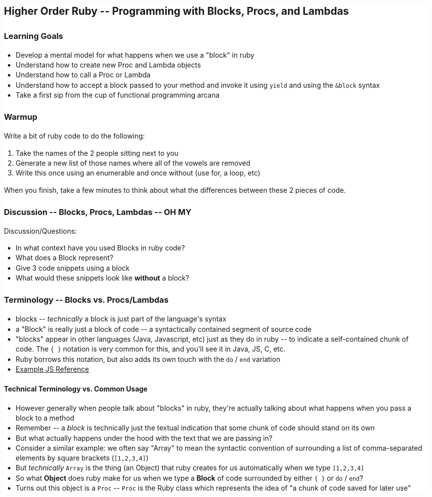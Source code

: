 ## Higher Order Ruby -- Programming with Blocks, Procs, and Lambdas

### Learning Goals

* Develop a mental model for what happens when we use a "block" in ruby
* Understand how to create new Proc and Lambda objects
* Understand how to call a Proc or Lambda
* Understand how to accept a block passed to your method and invoke it using `yield` and using the `&block` syntax
* Take a first sip from the cup of functional programming arcana

### Warmup

Write a bit of ruby code to do the following:

1. Take the names of the 2 people sitting next to you
2. Generate a new list of those names where all of the vowels are removed
3. Write this once using an enumerable and once without (use for, a loop, etc)

When you finish, take a few minutes to think about what the differences between these 2 pieces of code.

### Discussion -- Blocks, Procs, Lambdas -- OH MY

Discussion/Questions:

* In what context have you used Blocks in ruby code?
* What does a Block represent?
* Give 3 code snippets using a block
* What would these snippets look like __without__ a block?

### Terminology -- Blocks vs. Procs/Lambdas

* blocks -- _technically_ a block is just part of the language's syntax
* a "Block" is really just a block of code -- a syntactically contained segment of source code
* "blocks" appear in other languages (Java, Javascript, etc) just as they do in ruby -- to indicate a self-contained chunk of code. The `{ }` notation is very common for this, and you'll see it in Java, JS, C, etc.
* Ruby borrows this notation, but also adds its own touch with the `do` / `end` variation
* [Example JS Reference](https://developer.mozilla.org/en-US/docs/Web/JavaScript/Reference/Statements/block)

#### Technical Terminology vs. Common Usage

* However generally when people talk about "blocks" in ruby, they're actually talking about what happens when you pass
a block to a method
* Remember -- a _block_ is technically just the textual indication that some chunk of code should stand on its own
* But what actually happens under the hood with the text that we are passing in?
* Consider a similar example: we often say "Array" to mean the syntactic convention of surrounding a list of comma-separated elements by square brackets (`[1,2,3,4]`)
* But *technically* `Array` is the thing (an Object) that ruby creates for us automatically when we type `[1,2,3,4]`
* So what **Object** does ruby make for us when we type a **Block** of code surrounded by either `{ }` or `do` / `end`?
* Turns out this object is a `Proc` -- `Proc` is the Ruby class which represents the idea of "a chunk of code saved for later use"
